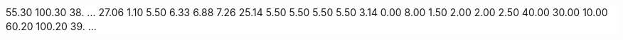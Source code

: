 <td class="yOk">55.30</td>

<td class="yOk">100.30</td>

</tr>

<tr class="resRow">

<td>38.</td>

<td style="text-align:left;">...</td>

<td class="yOk">27.06</td>

<td>1.10</td>

<td>5.50</td>

<td>6.33</td>

<td>6.88</td>

<td>7.26</td>

<td class="yOk">25.14</td>

<td>5.50</td>

<td>5.50</td>

<td>5.50</td>

<td>5.50</td>

<td>3.14</td>

<td>0.00</td>

<td class="yOk">8.00</td>

<td>1.50</td>

<td>2.00</td>

<td>2.00</td>

<td>2.50</td>

<td>40.00</td>

<td class="yOk">30.00</td>

<td class="yOk">10.00</td>

<td class="yOk">60.20</td>

<td class="yOk">100.20</td>

</tr>

<tr class="resRow">

<td>39.</td>

<td style="text-align:left;">...</td>

